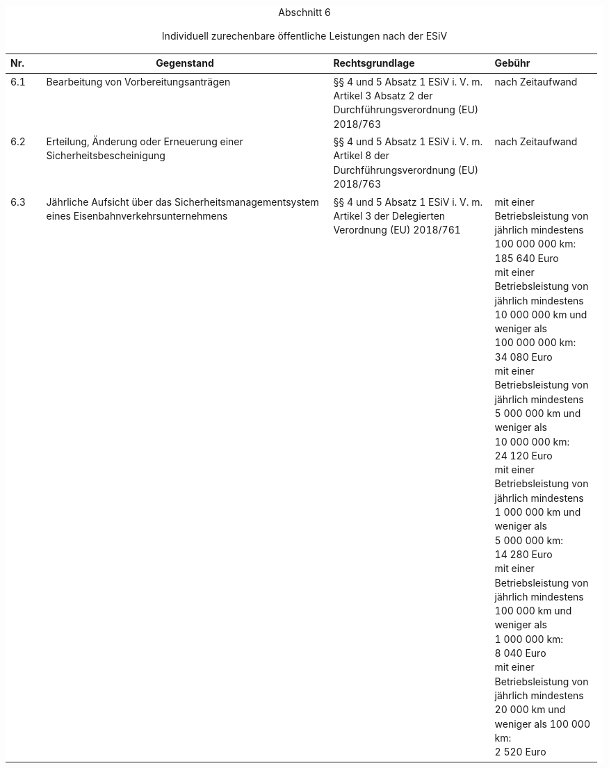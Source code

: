   
  

<div class="TS1" style="text-align:center;">

Abschnitt 6

</div>

<div class="TS1" style="text-align:center;">

Individuell zurechenbare öffentliche Leistungen nach der ESiV

</div>

  

<table style="width:99%;">
<colgroup>
<col style="width: 6%" />
<col style="width: 48%" />
<col style="width: 27%" />
<col style="width: 18%" />
</colgroup>
<thead>
<tr class="header">
<th style="text-align: left;">Nr.</th>
<th>Gegenstand</th>
<th style="text-align: left;">Rechtsgrundlage</th>
<th style="text-align: left;">Gebühr</th>
</tr>
</thead>
<tbody>
<tr class="odd">
<td style="text-align: left;">6.1</td>
<td>Bearbeitung von Vorbereitungsanträgen</td>
<td style="text-align: left;">§§ 4 und 5 Absatz 1 ESiV i. V. m. Artikel 3 Absatz 2 der Durchführungsverordnung (EU) 2018/763</td>
<td style="text-align: left;">nach Zeitaufwand</td>
</tr>
<tr class="even">
<td style="text-align: left;">6.2</td>
<td>Erteilung, Änderung oder Erneuerung einer Sicherheitsbescheinigung</td>
<td style="text-align: left;">§§ 4 und 5 Absatz 1 ESiV i. V. m. Artikel 8 der Durchführungsverordnung (EU) 2018/763</td>
<td style="text-align: left;">nach Zeitaufwand</td>
</tr>
<tr class="odd">
<td style="text-align: left;">6.3</td>
<td>Jährliche Aufsicht über das Sicherheitsmanagementsystem eines Eisenbahnverkehrsunternehmens</td>
<td style="text-align: left;">§§ 4 und 5 Absatz 1 ESiV i. V. m. Artikel 3 der Delegierten Verordnung (EU) 2018/761</td>
<td style="text-align: left;">mit einer Betriebsleistung von jährlich mindestens 100 000 000 km:<br />
185 640 Euro<br />
mit einer Betriebsleistung von jährlich mindestens 10 000 000 km und weniger als 100 000 000 km:<br />
34 080 Euro<br />
mit einer Betriebsleistung von jährlich mindestens 5 000 000 km und weniger als 10 000 000 km:<br />
24 120 Euro<br />
mit einer Betriebsleistung von jährlich mindestens 1 000 000 km und weniger als 5 000 000 km:<br />
14 280 Euro<br />
mit einer Betriebsleistung von jährlich mindestens 100 000 km und weniger als 1 000 000 km:<br />
8 040 Euro<br />
mit einer Betriebsleistung von jährlich mindestens 20 000 km und weniger als 100 000 km:<br />
2 520 Euro<br />